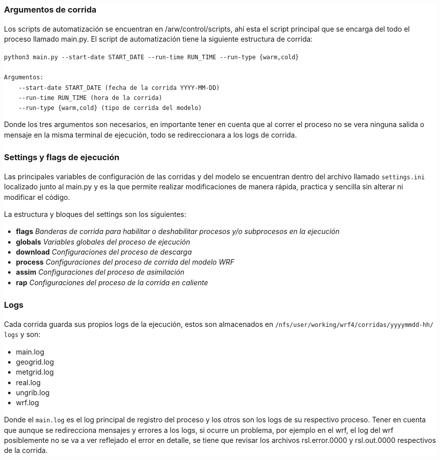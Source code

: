 ### Argumentos de corrida

Los scripts de automatización se encuentran en /arw/control/scripts, ahí esta el script principal que se encarga del todo el proceso llamado main.py. El script de automatización tiene la siguiente estructura de corrida:


    python3 main.py --start-date START_DATE --run-time RUN_TIME --run-type {warm,cold}

    Argumentos:
        --start-date START_DATE (fecha de la corrida YYYY-MM-DD)
        --run-time RUN_TIME (hora de la corrida)
        --run-type {warm,cold} (tipo de corrida del modelo)

Donde los tres argumentos son necesarios, en importante tener en cuenta que al correr el proceso no se vera ninguna salida o mensaje en la misma terminal de ejecución, todo se redireccionara a los logs de corrida.

### Settings y flags de ejecución

Las principales variables de configuración de las corridas y del modelo se encuentran dentro del archivo llamado `settings.ini` localizado junto al main.py y es la que permite realizar modificaciones de manera rápida, practica y sencilla sin alterar ni modificar el código.

La estructura y bloques del settings son los siguientes:

- **flags**
    _Banderas de corrida para habilitar o deshabilitar procesos y/o subprocesos en la ejecución_
- **globals**
    _Variables globales del proceso de ejecución_
- **download**
    _Configuraciones del proceso de descarga_
- **process**
    _Configuraciones del proceso de corrida del modelo WRF_
- **assim**
    _Configuraciones del proceso de asimilación_
- **rap**
    _Configuraciones del proceso de la corrida en caliente_

### Logs

Cada corrida guarda sus propios logs de la ejecución, estos son almacenados en `/nfs/user/working/wrf4/corridas/yyyymmdd-hh/logs` y son:

- main.log
- geogrid.log
- metgrid.log
- real.log
- ungrib.log
- wrf.log

Donde el `main.log` es el log principal de registro del proceso y los otros son los logs de su respectivo proceso. Tener en cuenta que aunque se redirecciona mensajes y errores a los logs, si ocurre un problema, por ejemplo en el wrf, el log del wrf posiblemente no se va a ver reflejado el error en detalle, se tiene que revisar los archivos rsl.error.0000 y rsl.out.0000 respectivos de la corrida.

